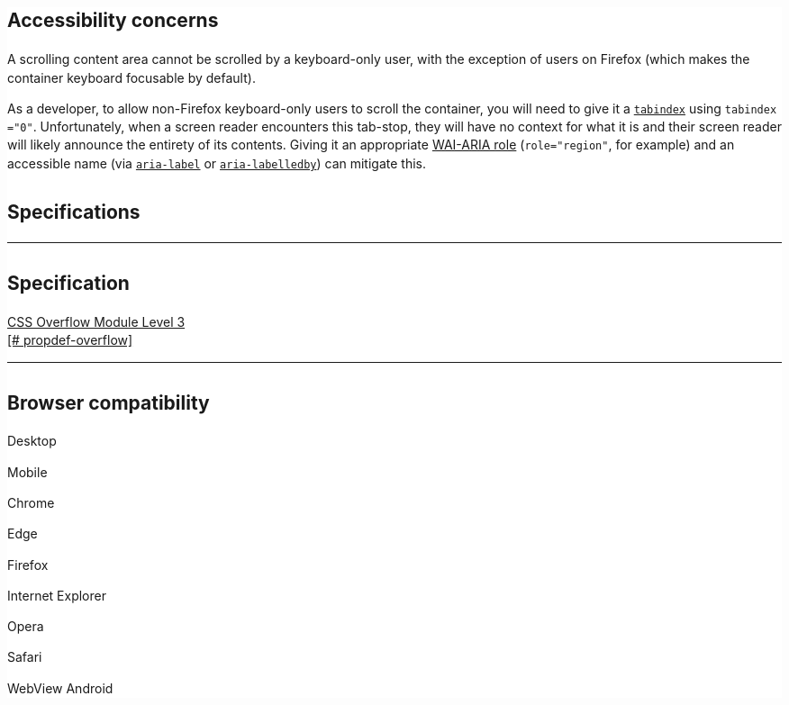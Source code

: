 Accessibility concerns
----------------------

A scrolling content area cannot be scrolled by a keyboard-only user,
with the exception of users on Firefox (which makes the container
keyboard focusable by default).

As a developer, to allow non-Firefox keyboard-only users to scroll the
container, you will need to give it a
[`tabindex`](https://developer.mozilla.org/en-US/docs/Web/HTML/Global_attributes/tabindex)
using `tabindex="0"`. Unfortunately, when a screen reader encounters
this tab-stop, they will have no context for what it is and their screen
reader will likely announce the entirety of its contents. Giving it an
appropriate [WAI-ARIA
role](https://developer.mozilla.org/en-US/docs/Web/Accessibility/ARIA/Roles)
(`role="region"`, for example) and an accessible name (via
[`aria-label`](https://developer.mozilla.org/en-US/docs/Web/Accessibility/ARIA/Attributes/aria-label)
or
[`aria-labelledby`](https://developer.mozilla.org/en-US/docs/Web/Accessibility/ARIA/Attributes/aria-labelledby))
can mitigate this.

Specifications
--------------

  -------------------------------------------------------------------------------------

Specification
  -------------------------------------------------------------------------------------

  [CSS Overflow Module Level 3\
  [\#
  propdef-overflow]](https://drafts.csswg.org/css-overflow/#propdef-overflow)

  -------------------------------------------------------------------------------------

Browser compatibility
---------------------

Desktop

Mobile

Chrome

Edge

Firefox

Internet Explorer

Opera

Safari

WebView Android
